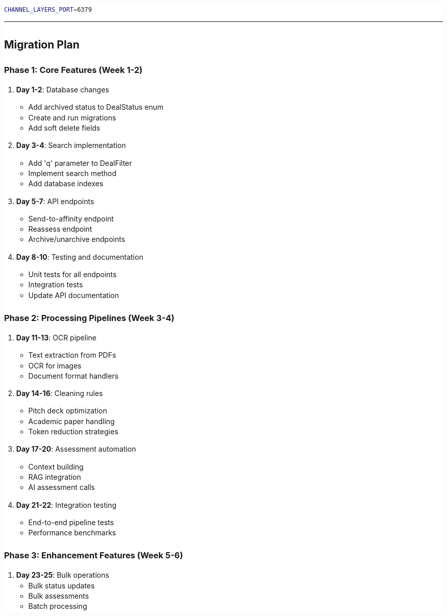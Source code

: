 ```bash
CHANNEL_LAYERS_PORT=6379
```

---

## Migration Plan

### Phase 1: Core Features (Week 1-2)
1. **Day 1-2**: Database changes
   - Add archived status to DealStatus enum
   - Create and run migrations
   - Add soft delete fields

2. **Day 3-4**: Search implementation
   - Add 'q' parameter to DealFilter
   - Implement search method
   - Add database indexes

3. **Day 5-7**: API endpoints
   - Send-to-affinity endpoint
   - Reassess endpoint
   - Archive/unarchive endpoints

4. **Day 8-10**: Testing and documentation
   - Unit tests for all endpoints
   - Integration tests
   - Update API documentation

### Phase 2: Processing Pipelines (Week 3-4)
1. **Day 11-13**: OCR pipeline
   - Text extraction from PDFs
   - OCR for images
   - Document format handlers

2. **Day 14-16**: Cleaning rules
   - Pitch deck optimization
   - Academic paper handling
   - Token reduction strategies

3. **Day 17-20**: Assessment automation
   - Context building
   - RAG integration
   - AI assessment calls

4. **Day 21-22**: Integration testing
   - End-to-end pipeline tests
   - Performance benchmarks

### Phase 3: Enhancement Features (Week 5-6)
1. **Day 23-25**: Bulk operations
   - Bulk status updates
   - Bulk assessments
   - Batch processing
